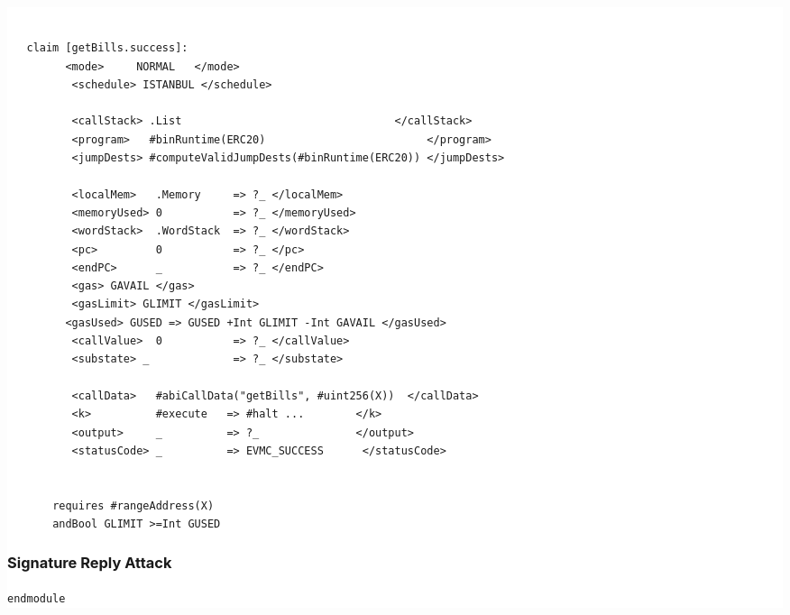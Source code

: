 ```k
    

```

```k
   claim [getBills.success]:
         <mode>     NORMAL   </mode>
          <schedule> ISTANBUL </schedule>

          <callStack> .List                                 </callStack>
          <program>   #binRuntime(ERC20)                         </program>
          <jumpDests> #computeValidJumpDests(#binRuntime(ERC20)) </jumpDests>

          <localMem>   .Memory     => ?_ </localMem>
          <memoryUsed> 0           => ?_ </memoryUsed>
          <wordStack>  .WordStack  => ?_ </wordStack>
          <pc>         0           => ?_ </pc>
          <endPC>      _           => ?_ </endPC>
          <gas> GAVAIL </gas>
          <gasLimit> GLIMIT </gasLimit>
         <gasUsed> GUSED => GUSED +Int GLIMIT -Int GAVAIL </gasUsed>
          <callValue>  0           => ?_ </callValue>
          <substate> _             => ?_ </substate>

          <callData>   #abiCallData("getBills", #uint256(X))  </callData>
          <k>          #execute   => #halt ...        </k>
          <output>     _          => ?_               </output>
          <statusCode> _          => EVMC_SUCCESS      </statusCode>


       requires #rangeAddress(X)
       andBool GLIMIT >=Int GUSED

```

### Signature Reply Attack




```k
endmodule
```
